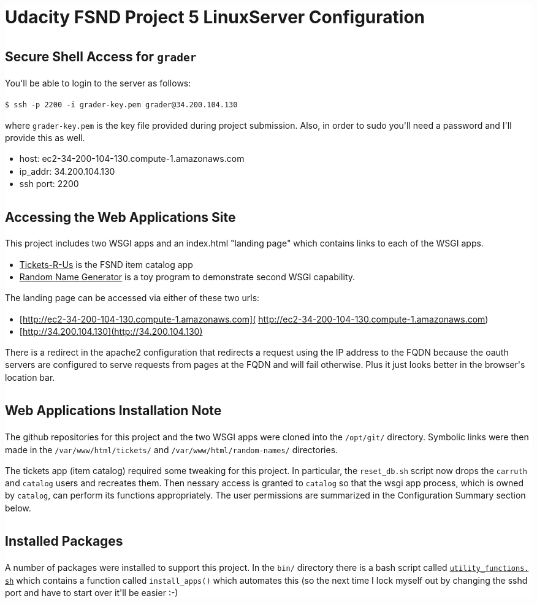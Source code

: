 # Udacity FSND Project 5 LinuxServer Configuration

## Secure Shell Access for `grader`

You'll be able to login to the server as follows:

`$ ssh -p 2200 -i grader-key.pem grader@34.200.104.130`

where `grader-key.pem` is the key file provided during project submission.
Also, in order to sudo you'll need a password and I'll provide this as well.

 - host: ec2-34-200-104-130.compute-1.amazonaws.com
 - ip_addr: 34.200.104.130
 - ssh port: 2200

## Accessing the Web Applications Site

This project includes two WSGI apps and an index.html "landing page" which
contains links to each of the WSGI apps.

 - [Tickets-R-Us](https://github.com/alcarruth/fullstack-p3-item-catalog)
   is the FSND item catalog app
 - [Random Name Generator](https://github.com/alcarruth/random-names)
   is a toy program to demonstrate second WSGI capability.

The landing page can be accessed via either of these two urls:

 - [http://ec2-34-200-104-130.compute-1.amazonaws.com](
   http://ec2-34-200-104-130.compute-1.amazonaws.com)
 - [http://34.200.104.130](http://34.200.104.130)

There is a redirect in the apache2 configuration that redirects a
request using the IP address to the FQDN because the oauth servers are
configured to serve requests from pages at the FQDN and will fail
otherwise. Plus it just looks better in the browser's location bar.

## Web Applications Installation Note

The github repositories for this project and the two WSGI apps were cloned
into the `/opt/git/` directory.  Symbolic links were then made in the 
`/var/www/html/tickets/` and `/var/www/html/random-names/` directories.

The tickets app (item catalog) required some tweaking for this project.  In particular,
the `reset_db.sh` script now drops the `carruth` and `catalog` users and recreates
them.  Then nessary access is granted to `catalog` so that the wsgi app process, which 
is owned by `catalog`, can perform its functions appropriately.  The user permissions
are summarized in the Configuration Summary section below.

## Installed Packages

A number of packages were installed to support this project. In the
`bin/` directory there is a bash script called
[`utility_functions.sh`](https://github.com/alcarruth/fullstack-p5-linux-server-configuration/blob/submit/bin/utility_functions.sh)
which contains a function called `install_apps()` which automates this
(so the next time I lock myself out by changing the sshd port and have
to start over it'll be easier :-)
